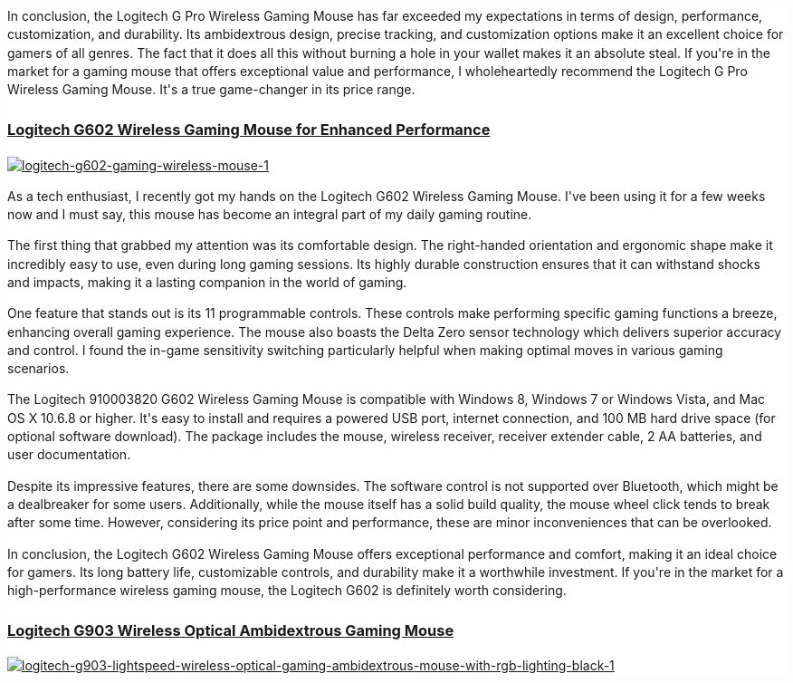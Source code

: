 In conclusion, the Logitech G Pro Wireless Gaming Mouse has far exceeded my expectations in terms of design, performance, customization, and durability. Its ambidextrous design, precise tracking, and customization options make it an excellent choice for gamers of all genres. The fact that it does all this without burning a hole in your wallet makes it an absolute steal. If you're in the market for a gaming mouse that offers exceptional value and performance, I wholeheartedly recommend the Logitech G Pro Wireless Gaming Mouse. It's a true game-changer in its price range. 


### [Logitech G602 Wireless Gaming Mouse for Enhanced Performance](https://serp.ly/@serpgames/amazon/logitech-gaming-mouse?utm_source=serpgames&utm_medium=website&utm_campaign=serp.games&utm_content=logitech-gaming-mouse&utm_term=logitech-g602-wireless-gaming-mouse-for-enhanced-performance)

<div class="image"><a href="https://serp.ly/@serpgames/amazon/logitech-gaming-mouse?utm_source=serpgames&utm_medium=website&utm_campaign=serp.games&utm_content=logitech-gaming-mouse&utm_term=logitech-g602-gaming-wireless-mouse-1"><img alt="logitech-g602-gaming-wireless-mouse-1" src="https://imagedelivery.net/vy2bglCGN6hEeWOnSe2c7A/logitech-g602-gaming-wireless-mouse-1/w=720,h=540,fit=pad,background=black"/></a></div>

As a tech enthusiast, I recently got my hands on the Logitech G602 Wireless Gaming Mouse. I've been using it for a few weeks now and I must say, this mouse has become an integral part of my daily gaming routine. 

The first thing that grabbed my attention was its comfortable design. The right-handed orientation and ergonomic shape make it incredibly easy to use, even during long gaming sessions. Its highly durable construction ensures that it can withstand shocks and impacts, making it a lasting companion in the world of gaming. 

One feature that stands out is its 11 programmable controls. These controls make performing specific gaming functions a breeze, enhancing overall gaming experience. The mouse also boasts the Delta Zero sensor technology which delivers superior accuracy and control. I found the in-game sensitivity switching particularly helpful when making optimal moves in various gaming scenarios. 

The Logitech 910003820 G602 Wireless Gaming Mouse is compatible with Windows 8, Windows 7 or Windows Vista, and Mac OS X 10.6.8 or higher. It's easy to install and requires a powered USB port, internet connection, and 100 MB hard drive space (for optional software download). The package includes the mouse, wireless receiver, receiver extender cable, 2 AA batteries, and user documentation. 

Despite its impressive features, there are some downsides. The software control is not supported over Bluetooth, which might be a dealbreaker for some users. Additionally, while the mouse itself has a solid build quality, the mouse wheel click tends to break after some time. However, considering its price point and performance, these are minor inconveniences that can be overlooked. 

In conclusion, the Logitech G602 Wireless Gaming Mouse offers exceptional performance and comfort, making it an ideal choice for gamers. Its long battery life, customizable controls, and durability make it a worthwhile investment. If you're in the market for a high-performance wireless gaming mouse, the Logitech G602 is definitely worth considering. 


### [Logitech G903 Wireless Optical Ambidextrous Gaming Mouse](https://serp.ly/@serpgames/amazon/logitech-gaming-mouse?utm_source=serpgames&utm_medium=website&utm_campaign=serp.games&utm_content=logitech-gaming-mouse&utm_term=logitech-g903-wireless-optical-ambidextrous-gaming-mouse)

<div class="image"><a href="https://serp.ly/@serpgames/amazon/logitech-gaming-mouse?utm_source=serpgames&utm_medium=website&utm_campaign=serp.games&utm_content=logitech-gaming-mouse&utm_term=logitech-g903-lightspeed-wireless-optical-gaming-ambidextrous-mouse-with-rgb-lighting-black-1"><img alt="logitech-g903-lightspeed-wireless-optical-gaming-ambidextrous-mouse-with-rgb-lighting-black-1" src="https://imagedelivery.net/vy2bglCGN6hEeWOnSe2c7A/logitech-g903-lightspeed-wireless-optical-gaming-ambidextrous-mouse-with-rgb-lighting-black-1/w=720,h=540,fit=pad,background=black"/></a></div>
